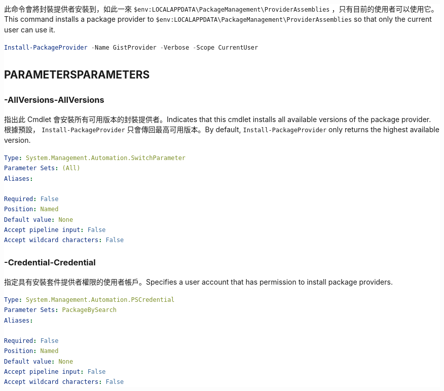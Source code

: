 <span data-ttu-id="47e42-136">此命令會將封裝提供者安裝到，如此一來 `$env:LOCALAPPDATA\PackageManagement\ProviderAssemblies` ，只有目前的使用者可以使用它。</span><span class="sxs-lookup"><span data-stu-id="47e42-136">This command installs a package provider to `$env:LOCALAPPDATA\PackageManagement\ProviderAssemblies` so that only the current user can use it.</span></span>

```powershell
Install-PackageProvider -Name GistProvider -Verbose -Scope CurrentUser
```

## <span data-ttu-id="47e42-137">PARAMETERS</span><span class="sxs-lookup"><span data-stu-id="47e42-137">PARAMETERS</span></span>

### <span data-ttu-id="47e42-138">-AllVersions</span><span class="sxs-lookup"><span data-stu-id="47e42-138">-AllVersions</span></span>

<span data-ttu-id="47e42-139">指出此 Cmdlet 會安裝所有可用版本的封裝提供者。</span><span class="sxs-lookup"><span data-stu-id="47e42-139">Indicates that this cmdlet installs all available versions of the package provider.</span></span> <span data-ttu-id="47e42-140">根據預設， `Install-PackageProvider` 只會傳回最高可用版本。</span><span class="sxs-lookup"><span data-stu-id="47e42-140">By default, `Install-PackageProvider` only returns the highest available version.</span></span>

```yaml
Type: System.Management.Automation.SwitchParameter
Parameter Sets: (All)
Aliases:

Required: False
Position: Named
Default value: None
Accept pipeline input: False
Accept wildcard characters: False
```

### <span data-ttu-id="47e42-141">-Credential</span><span class="sxs-lookup"><span data-stu-id="47e42-141">-Credential</span></span>

<span data-ttu-id="47e42-142">指定具有安裝套件提供者權限的使用者帳戶。</span><span class="sxs-lookup"><span data-stu-id="47e42-142">Specifies a user account that has permission to install package providers.</span></span>

```yaml
Type: System.Management.Automation.PSCredential
Parameter Sets: PackageBySearch
Aliases:

Required: False
Position: Named
Default value: None
Accept pipeline input: False
Accept wildcard characters: False
```

